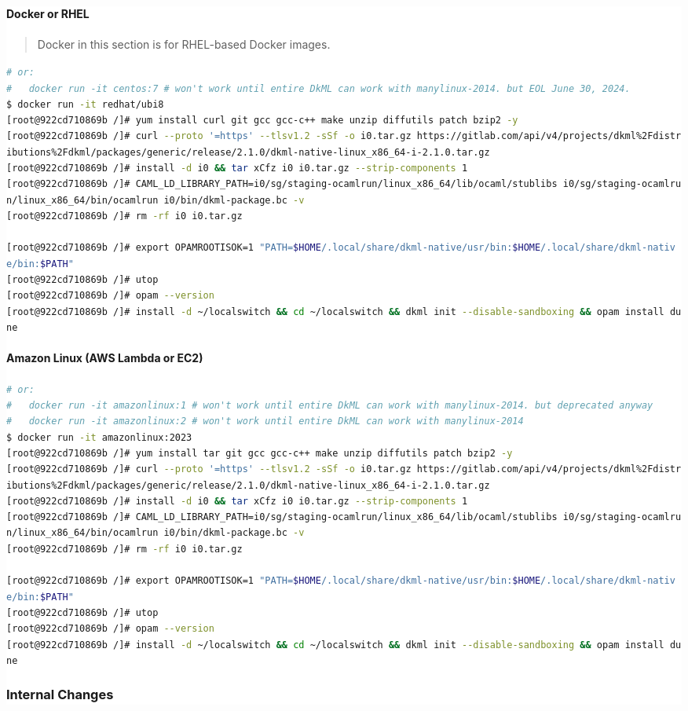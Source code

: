 #### Docker or RHEL

> Docker in this section is for RHEL-based Docker images.

```sh
# or:
#   docker run -it centos:7 # won't work until entire DkML can work with manylinux-2014. but EOL June 30, 2024.
$ docker run -it redhat/ubi8
[root@922cd710869b /]# yum install curl git gcc gcc-c++ make unzip diffutils patch bzip2 -y
[root@922cd710869b /]# curl --proto '=https' --tlsv1.2 -sSf -o i0.tar.gz https://gitlab.com/api/v4/projects/dkml%2Fdistributions%2Fdkml/packages/generic/release/2.1.0/dkml-native-linux_x86_64-i-2.1.0.tar.gz
[root@922cd710869b /]# install -d i0 && tar xCfz i0 i0.tar.gz --strip-components 1
[root@922cd710869b /]# CAML_LD_LIBRARY_PATH=i0/sg/staging-ocamlrun/linux_x86_64/lib/ocaml/stublibs i0/sg/staging-ocamlrun/linux_x86_64/bin/ocamlrun i0/bin/dkml-package.bc -v
[root@922cd710869b /]# rm -rf i0 i0.tar.gz

[root@922cd710869b /]# export OPAMROOTISOK=1 "PATH=$HOME/.local/share/dkml-native/usr/bin:$HOME/.local/share/dkml-native/bin:$PATH"
[root@922cd710869b /]# utop
[root@922cd710869b /]# opam --version
[root@922cd710869b /]# install -d ~/localswitch && cd ~/localswitch && dkml init --disable-sandboxing && opam install dune
```

#### Amazon Linux (AWS Lambda or EC2)

```sh
# or:
#   docker run -it amazonlinux:1 # won't work until entire DkML can work with manylinux-2014. but deprecated anyway
#   docker run -it amazonlinux:2 # won't work until entire DkML can work with manylinux-2014
$ docker run -it amazonlinux:2023
[root@922cd710869b /]# yum install tar git gcc gcc-c++ make unzip diffutils patch bzip2 -y
[root@922cd710869b /]# curl --proto '=https' --tlsv1.2 -sSf -o i0.tar.gz https://gitlab.com/api/v4/projects/dkml%2Fdistributions%2Fdkml/packages/generic/release/2.1.0/dkml-native-linux_x86_64-i-2.1.0.tar.gz
[root@922cd710869b /]# install -d i0 && tar xCfz i0 i0.tar.gz --strip-components 1
[root@922cd710869b /]# CAML_LD_LIBRARY_PATH=i0/sg/staging-ocamlrun/linux_x86_64/lib/ocaml/stublibs i0/sg/staging-ocamlrun/linux_x86_64/bin/ocamlrun i0/bin/dkml-package.bc -v
[root@922cd710869b /]# rm -rf i0 i0.tar.gz

[root@922cd710869b /]# export OPAMROOTISOK=1 "PATH=$HOME/.local/share/dkml-native/usr/bin:$HOME/.local/share/dkml-native/bin:$PATH"
[root@922cd710869b /]# utop
[root@922cd710869b /]# opam --version
[root@922cd710869b /]# install -d ~/localswitch && cd ~/localswitch && dkml init --disable-sandboxing && opam install dune
```

### Internal Changes


[get App Installer from the Microsoft Store]: https://www.microsoft.com/p/app-installer/9nblggh4nns1#activetab=pivot:overviewtab